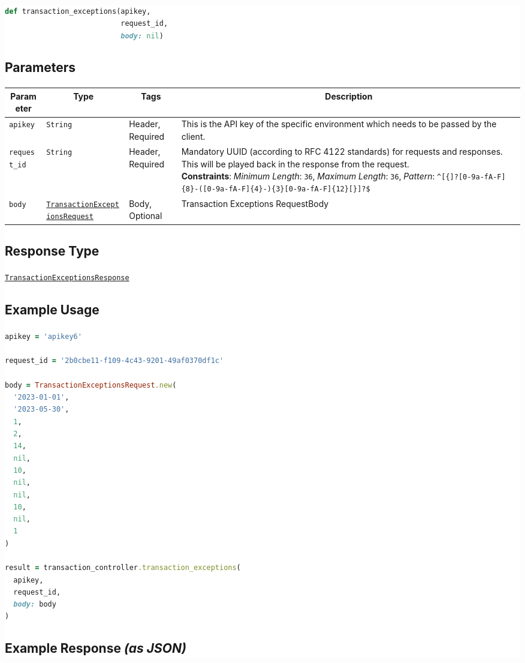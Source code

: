 ```ruby
def transaction_exceptions(apikey,
                           request_id,
                           body: nil)
```

## Parameters

| Parameter | Type | Tags | Description |
|  --- | --- | --- | --- |
| `apikey` | `String` | Header, Required | This is the API key of the specific environment which needs to be passed by the client. |
| `request_id` | `String` | Header, Required | Mandatory UUID (according to RFC 4122 standards) for requests and responses. This will be played back in the response from the request.<br>**Constraints**: *Minimum Length*: `36`, *Maximum Length*: `36`, *Pattern*: `^[{]?[0-9a-fA-F]{8}-([0-9a-fA-F]{4}-){3}[0-9a-fA-F]{12}[}]?$` |
| `body` | [`TransactionExceptionsRequest`](../../doc/models/transaction-exceptions-request.md) | Body, Optional | Transaction Exceptions RequestBody |

## Response Type

[`TransactionExceptionsResponse`](../../doc/models/transaction-exceptions-response.md)

## Example Usage

```ruby
apikey = 'apikey6'

request_id = '2b0cbe11-f109-4c43-9201-49af0370df1c'

body = TransactionExceptionsRequest.new(
  '2023-01-01',
  '2023-05-30',
  1,
  2,
  14,
  nil,
  10,
  nil,
  nil,
  10,
  nil,
  1
)

result = transaction_controller.transaction_exceptions(
  apikey,
  request_id,
  body: body
)
```

## Example Response *(as JSON)*
